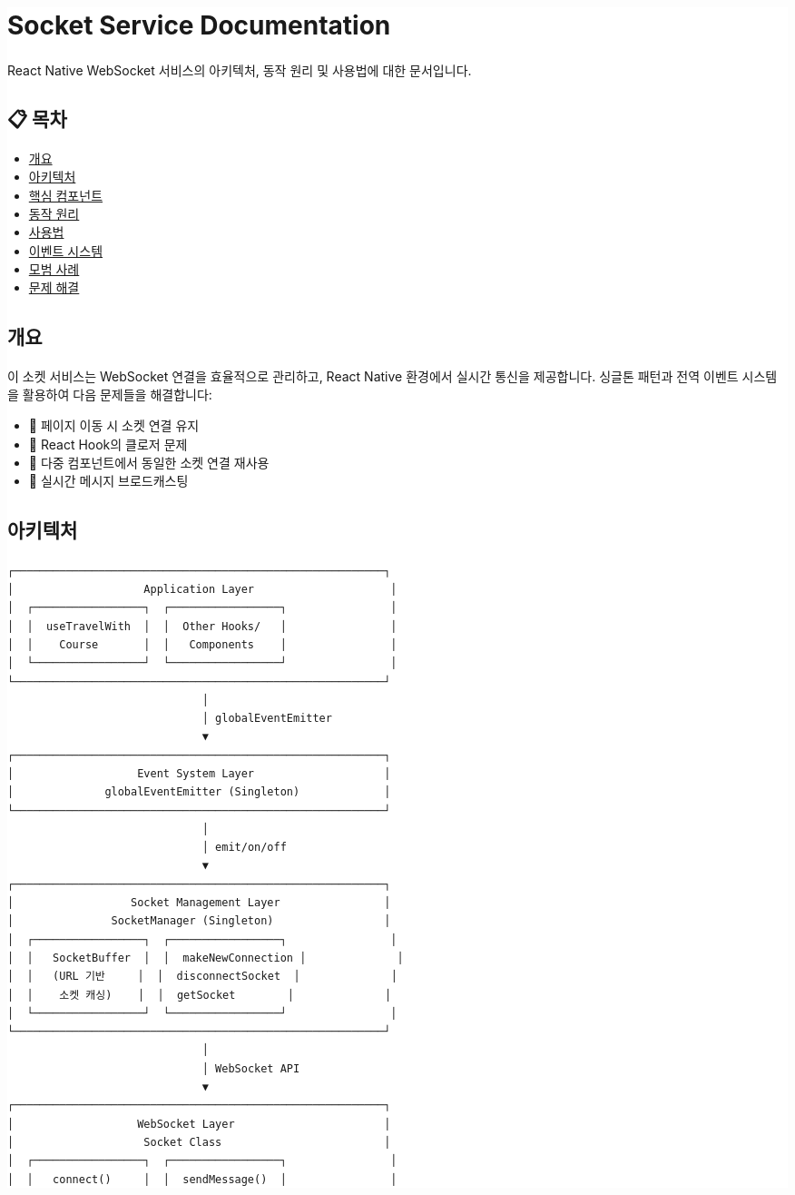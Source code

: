 # Socket Service Documentation

React Native WebSocket 서비스의 아키텍처, 동작 원리 및 사용법에 대한 문서입니다.

## 📋 목차

- [개요](#개요)
- [아키텍처](#아키텍처)
- [핵심 컴포넌트](#핵심-컴포넌트)
- [동작 원리](#동작-원리)
- [사용법](#사용법)
- [이벤트 시스템](#이벤트-시스템)
- [모범 사례](#모범-사례)
- [문제 해결](#문제-해결)

## 개요

이 소켓 서비스는 WebSocket 연결을 효율적으로 관리하고, React Native 환경에서 실시간 통신을 제공합니다. 싱글톤 패턴과 전역 이벤트 시스템을 활용하여 다음 문제들을 해결합니다:

- 🔄 페이지 이동 시 소켓 연결 유지
- 🎯 React Hook의 클로저 문제
- 🚀 다중 컴포넌트에서 동일한 소켓 연결 재사용
- 📡 실시간 메시지 브로드캐스팅

## 아키텍처

```
┌─────────────────────────────────────────────────────────┐
│                    Application Layer                     │
│  ┌─────────────────┐  ┌─────────────────┐                │
│  │  useTravelWith  │  │  Other Hooks/   │                │
│  │    Course       │  │   Components    │                │
│  └─────────────────┘  └─────────────────┘                │
└─────────────────────────────────────────────────────────┘
                              │
                              │ globalEventEmitter
                              ▼
┌─────────────────────────────────────────────────────────┐
│                   Event System Layer                    │
│              globalEventEmitter (Singleton)             │
└─────────────────────────────────────────────────────────┘
                              │
                              │ emit/on/off
                              ▼
┌─────────────────────────────────────────────────────────┐
│                  Socket Management Layer                │
│               SocketManager (Singleton)                 │
│  ┌─────────────────┐  ┌─────────────────┐                │
│  │   SocketBuffer  │  │  makeNewConnection │              │
│  │   (URL 기반     │  │  disconnectSocket  │              │
│  │    소켓 캐싱)    │  │  getSocket        │              │
│  └─────────────────┘  └─────────────────┘                │
└─────────────────────────────────────────────────────────┘
                              │
                              │ WebSocket API
                              ▼
┌─────────────────────────────────────────────────────────┐
│                   WebSocket Layer                       │
│                    Socket Class                         │
│  ┌─────────────────┐  ┌─────────────────┐                │
│  │   connect()     │  │  sendMessage()  │                │
```